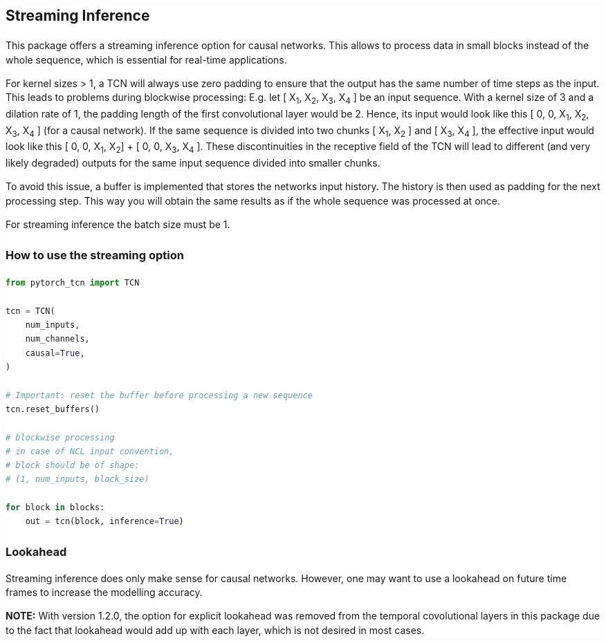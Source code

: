 

## Streaming Inference

This package offers a streaming inference option for causal networks. This allows to process data in small blocks instead of the whole sequence, which is essential for real-time applications.

For kernel sizes > 1, a TCN will always use zero padding to ensure that the output has the same number of time steps as the input. This leads to problems during blockwise processing: E.g. let [ X<sub>1</sub>, X<sub>2</sub>, X<sub>3</sub>, X<sub>4</sub> ] be an input sequence. With a kernel size of 3 and a dilation rate of 1, the padding length of the first convolutional layer would be 2. Hence, its input would look like this [ 0, 0, X<sub>1</sub>, X<sub>2</sub>, X<sub>3</sub>, X<sub>4</sub> ] (for a causal network). If the same sequence is divided into two chunks [ X<sub>1</sub>, X<sub>2</sub> ] and [ X<sub>3</sub>, X<sub>4</sub> ], the effective input would look like this [ 0, 0, X<sub>1</sub>, X<sub>2</sub>] + [ 0, 0, X<sub>3</sub>, X<sub>4</sub> ]. These discontinuities in the receptive field of the TCN will lead to different (and very likely degraded) outputs for the same input sequence divided into smaller chunks.

To avoid this issue, a buffer is implemented that stores the networks input history. The history is then used as padding for the next processing step. This way you will obtain the same results as if the whole sequence was processed at once.

For streaming inference the batch size must be 1.

### How to use the streaming option

```python
from pytorch_tcn import TCN

tcn = TCN(
    num_inputs,
    num_channels,
    causal=True,
)

# Important: reset the buffer before processing a new sequence
tcn.reset_buffers()

# blockwise processing
# in case of NCL input convention,
# block should be of shape:
# (1, num_inputs, block_size)

for block in blocks:
    out = tcn(block, inference=True)
```

### Lookahead

Streaming inference does only make sense for causal networks. However, one may want to use a lookahead on future time frames to increase the modelling accuracy. 

<b>NOTE:</b> With version 1.2.0, the option for explicit lookahead was removed from the temporal covolutional layers in this package due to the fact that lookahead would add up with each layer, which is not desired in most cases.
